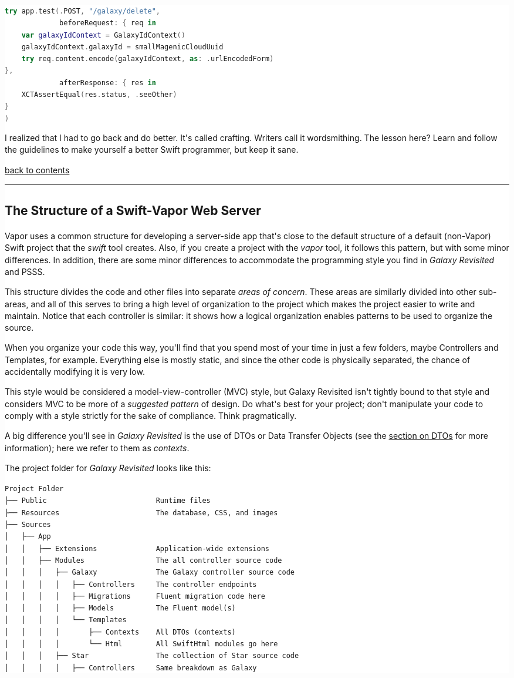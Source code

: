 ```swift
try app.test(.POST, "/galaxy/delete",
             beforeRequest: { req in
    var galaxyIdContext = GalaxyIdContext()
    galaxyIdContext.galaxyId = smallMagenicCloudUuid
    try req.content.encode(galaxyIdContext, as: .urlEncodedForm)
},
             afterResponse: { res in
    XCTAssertEqual(res.status, .seeOther)
}
)
```

I realized that I had to go back and do better. It's called crafting. Writers call it wordsmithing. The lesson here? Learn and follow the guidelines to make yourself a better Swift programmer, but keep it sane.

[back to contents](#contents)<hr/>





## <a id="4ac343ac-7226-491e-a998-6fe3f11b7b3d">The Structure of a Swift-Vapor Web Server</a>

Vapor uses a common structure for developing a server-side app that's close to the default structure of a default (non-Vapor) Swift project that the _swift_ tool creates. Also, if you create a project with the _vapor_ tool, it follows this pattern, but with some minor differences. In addition, there are some minor differences to accommodate the programming style you find in _Galaxy Revisited_ and PSSS.

This structure divides the code and other files into separate _areas of concern_. These areas are similarly divided into other sub-areas, and all of this serves to bring a high level of organization to the project which makes the project easier to write and maintain. Notice that each controller is similar: it shows how a logical organization enables patterns to be used to organize the source.

When you organize your code this way, you'll find that you spend most of your time in just a few folders, maybe Controllers and Templates, for example. Everything else is mostly static, and since the other code is physically separated, the chance of accidentally modifying it is very low.

This style would be considered a model-view-controller (MVC) style, but Galaxy Revisited isn't tightly bound to that style and considers MVC to be more of a _suggested pattern_ of design. Do what's best for your project; don't manipulate your code to comply with a style strictly for the sake of compliance. Think pragmatically.

A big difference you'll see in _Galaxy Revisited_ is the use of DTOs or Data Transfer Objects (see the [section on DTOs](#0537ec6b-30bf-4d3d-a84b-6492e321461b) for more information); here we refer to them as _contexts_.

The project folder for _Galaxy Revisited_ looks like this:

```diagram
Project Folder
├── Public                          Runtime files
├── Resources                       The database, CSS, and images
├── Sources
│   ├── App
│   │   ├── Extensions              Application-wide extensions
│   │   ├── Modules                 The all controller source code
│   │   │   ├── Galaxy              The Galaxy controller source code
│   │   │   │   ├── Controllers     The controller endpoints
│   │   │   │   ├── Migrations      Fluent migration code here
│   │   │   │   ├── Models          The Fluent model(s)
│   │   │   │   └── Templates
│   │   │   │       ├── Contexts    All DTOs (contexts)
│   │   │   │       └── Html        All SwiftHtml modules go here
│   │   │   ├── Star                The collection of Star source code
│   │   │   │   ├── Controllers     Same breakdown as Galaxy
```